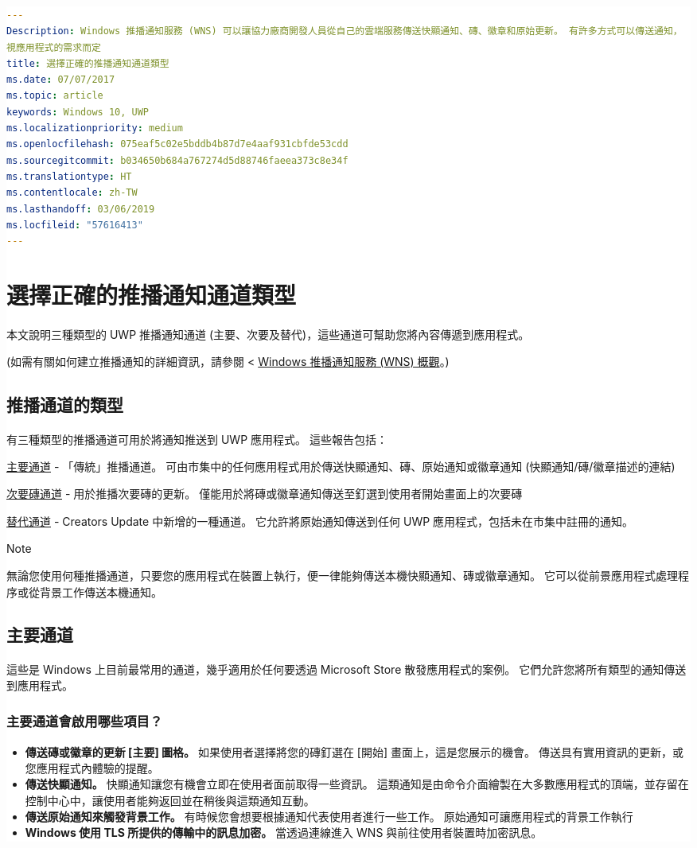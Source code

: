 ```yaml
---
Description: Windows 推播通知服務 (WNS) 可以讓協力廠商開發人員從自己的雲端服務傳送快顯通知、磚、徽章和原始更新。 有許多方式可以傳送通知，視應用程式的需求而定
title: 選擇正確的推播通知通道類型
ms.date: 07/07/2017
ms.topic: article
keywords: Windows 10, UWP
ms.localizationpriority: medium
ms.openlocfilehash: 075eaf5c02e5bddb4b87d7e4aaf931cbfde53cdd
ms.sourcegitcommit: b034650b684a767274d5d88746faeea373c8e34f
ms.translationtype: HT
ms.contentlocale: zh-TW
ms.lasthandoff: 03/06/2019
ms.locfileid: "57616413"
---
```

# <a name="choosing-the-right-push-notification-channel-type"></a>選擇正確的推播通知通道類型

本文說明三種類型的 UWP 推播通知通道 (主要、次要及替代)，這些通道可幫助您將內容傳遞到應用程式。 

(如需有關如何建立推播通知的詳細資訊，請參閱 < [Windows 推播通知服務 (WNS) 概觀](../tiles-and-notifications/windows-push-notification-services--wns--overview.md)。) 

## <a name="types-of-push-channels"></a>推播通道的類型 

有三種類型的推播通道可用於將通知推送到 UWP 應用程式。 這些報告包括： 

[主要通道](https://docs.microsoft.com/uwp/api/windows.networking.pushnotifications.pushnotificationchannelmanagerforuser#Methods_) - 「傳統」推播通道。 可由市集中的任何應用程式用於傳送快顯通知、磚、原始通知或徽章通知 (快顯通知/磚/徽章描述的連結)

[次要磚通道](https://docs.microsoft.com/uwp/api/windows.networking.pushnotifications.pushnotificationchannelmanagerforuser#Methods_) - 用於推播次要磚的更新。 僅能用於將磚或徽章通知傳送至釘選到使用者開始畫面上的次要磚

[替代通道](https://docs.microsoft.com/uwp/api/windows.networking.pushnotifications.pushnotificationchannelmanagerforuser#Methods_) - Creators Update 中新增的一種通道。 它允許將原始通知傳送到任何 UWP 應用程式，包括未在市集中註冊的通知。 

> [!NOTE]
> 無論您使用何種推播通道，只要您的應用程式在裝置上執行，便一律能夠傳送本機快顯通知、磚或徽章通知。 它可以從前景應用程式處理程序或從背景工作傳送本機通知。 


## <a name="primary-channels"></a>主要通道

這些是 Windows 上目前最常用的通道，幾乎適用於任何要透過 Microsoft Store 散發應用程式的案例。 它們允許您將所有類型的通知傳送到應用程式。 

### <a name="what-do-primary-channels-enable"></a>主要通道會啟用哪些項目？

-   **傳送磚或徽章的更新 [主要] 圖格。** 如果使用者選擇將您的磚釘選在 [開始] 畫面上，這是您展示的機會。 傳送具有實用資訊的更新，或您應用程式內體驗的提醒。 
-   **傳送快顯通知。** 快顯通知讓您有機會立即在使用者面前取得一些資訊。 這類通知是由命令介面繪製在大多數應用程式的頂端，並存留在控制中心中，讓使用者能夠返回並在稍後與這類通知互動。 
-   **傳送原始通知來觸發背景工作。** 有時候您會想要根據通知代表使用者進行一些工作。 原始通知可讓應用程式的背景工作執行 
-   **Windows 使用 TLS 所提供的傳輸中的訊息加密。** 當透過連線進入 WNS 與前往使用者裝置時加密訊息。  
